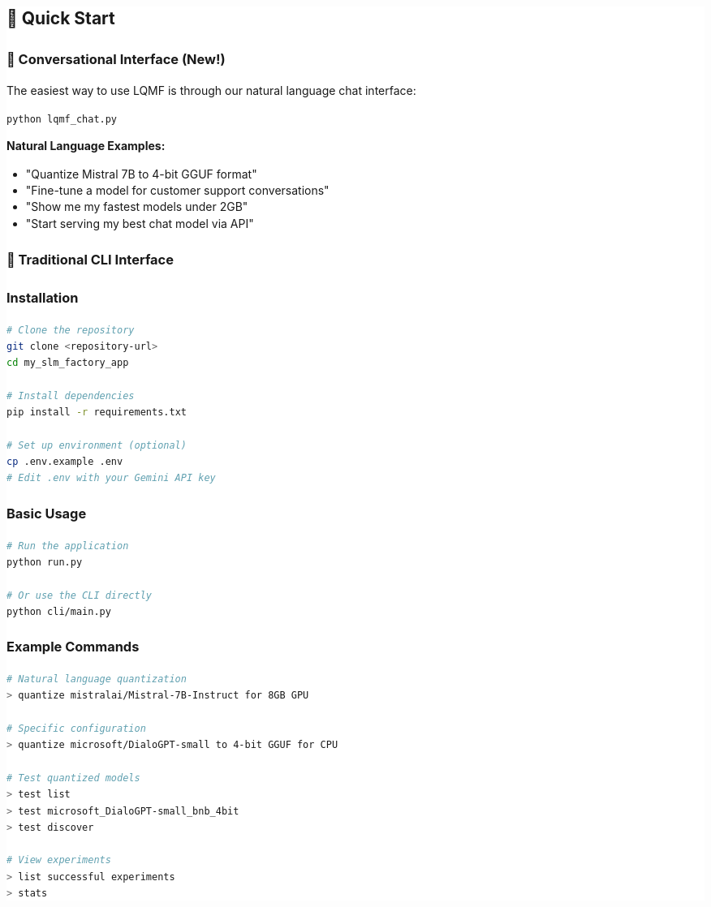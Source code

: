 ## 🚀 Quick Start

### 💬 Conversational Interface (New!)

The easiest way to use LQMF is through our natural language chat interface:

```bash
python lqmf_chat.py
```

**Natural Language Examples:**
- "Quantize Mistral 7B to 4-bit GGUF format"
- "Fine-tune a model for customer support conversations"  
- "Show me my fastest models under 2GB"
- "Start serving my best chat model via API"

### 🔧 Traditional CLI Interface

### Installation

```bash
# Clone the repository
git clone <repository-url>
cd my_slm_factory_app

# Install dependencies
pip install -r requirements.txt

# Set up environment (optional)
cp .env.example .env
# Edit .env with your Gemini API key
```

### Basic Usage

```bash
# Run the application
python run.py

# Or use the CLI directly
python cli/main.py
```

### Example Commands

```bash
# Natural language quantization
> quantize mistralai/Mistral-7B-Instruct for 8GB GPU

# Specific configuration
> quantize microsoft/DialoGPT-small to 4-bit GGUF for CPU

# Test quantized models
> test list
> test microsoft_DialoGPT-small_bnb_4bit
> test discover

# View experiments
> list successful experiments
> stats
```
